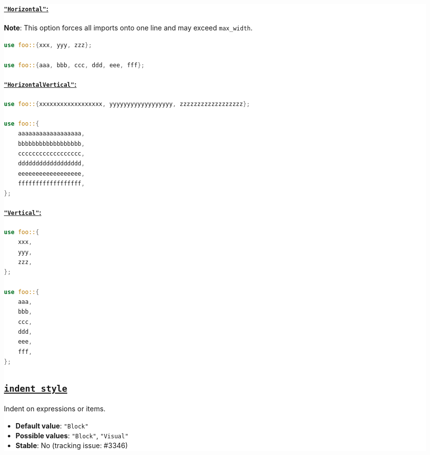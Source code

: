 #### [`"Horizontal"`:](https://rust-lang.github.io/rustfmt/?version=v1.4.36&search=#\"Horizontal\"\%3A)

**Note**: This option forces all imports onto one line and may exceed `max_width`.

```rust
use foo::{xxx, yyy, zzz};

use foo::{aaa, bbb, ccc, ddd, eee, fff};
```

#### [`"HorizontalVertical"`:](https://rust-lang.github.io/rustfmt/?version=v1.4.36&search=#\"HorizontalVertical\"\%3A)

```rust
use foo::{xxxxxxxxxxxxxxxxxx, yyyyyyyyyyyyyyyyyy, zzzzzzzzzzzzzzzzzz};

use foo::{
    aaaaaaaaaaaaaaaaaa,
    bbbbbbbbbbbbbbbbbb,
    cccccccccccccccccc,
    dddddddddddddddddd,
    eeeeeeeeeeeeeeeeee,
    ffffffffffffffffff,
};
```

#### [`"Vertical"`:](https://rust-lang.github.io/rustfmt/?version=v1.4.36&search=#\"Vertical\"\%3A)

```rust
use foo::{
    xxx,
    yyy,
    zzz,
};

use foo::{
    aaa,
    bbb,
    ccc,
    ddd,
    eee,
    fff,
};
```

## [`indent_style`](https://rust-lang.github.io/rustfmt/?version=v1.4.36&search=#indent_style)

Indent on expressions or items.

- **Default value**: `"Block"`
- **Possible values**: `"Block"`, `"Visual"`
- **Stable**: No (tracking issue: #3346)
